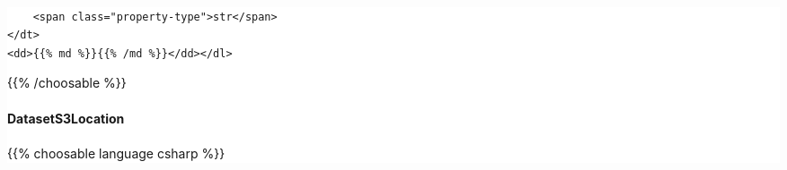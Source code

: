         <span class="property-type">str</span>
    </dt>
    <dd>{{% md %}}{{% /md %}}</dd></dl>
{{% /choosable %}}

<h4 id="datasets3location">Dataset<wbr>S3Location</h4>

{{% choosable language csharp %}}
<dl class="resources-properties"><dt class="property-required"
